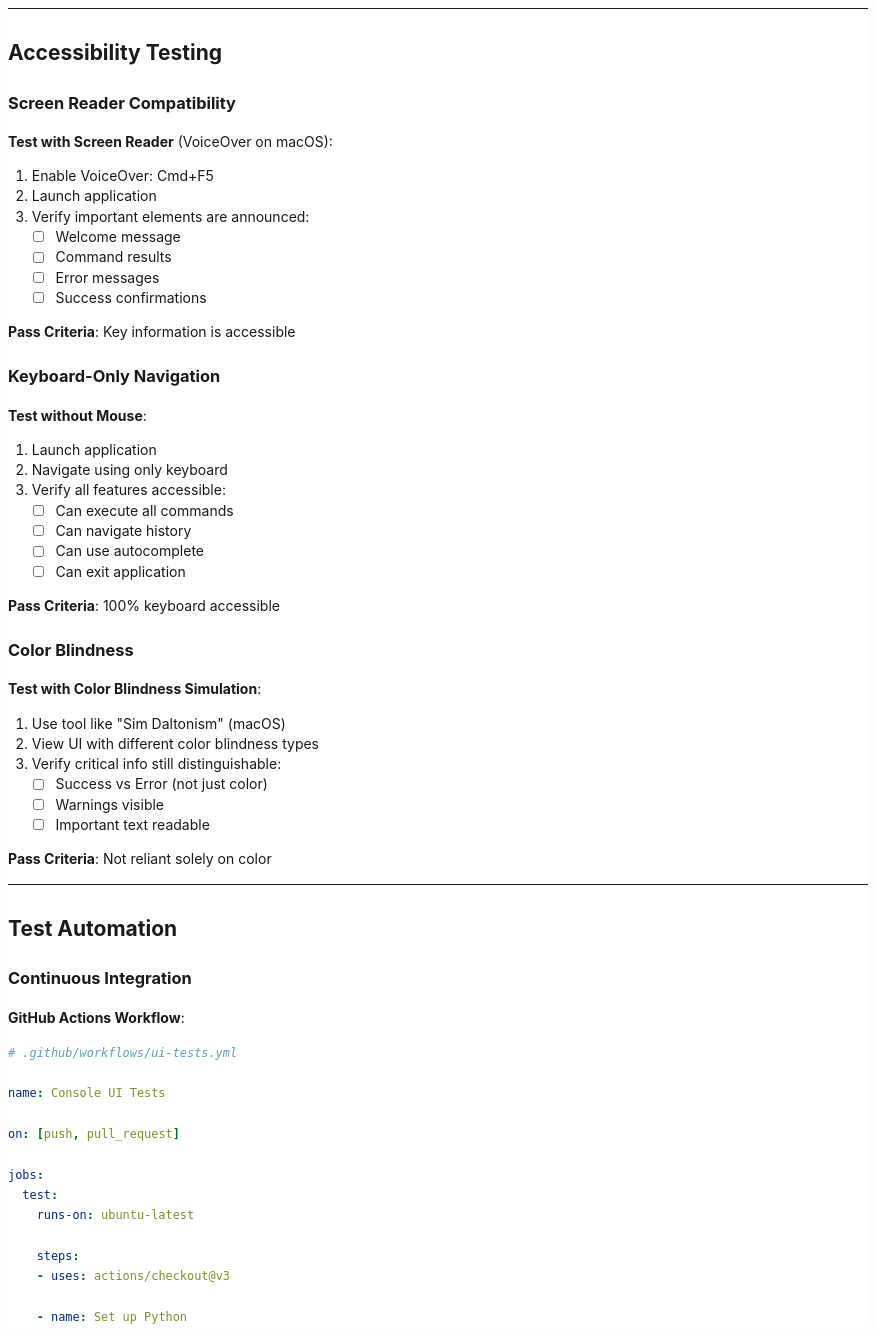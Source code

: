 
---

## Accessibility Testing

### Screen Reader Compatibility

**Test with Screen Reader** (VoiceOver on macOS):
1. Enable VoiceOver: Cmd+F5
2. Launch application
3. Verify important elements are announced:
   - [ ] Welcome message
   - [ ] Command results
   - [ ] Error messages
   - [ ] Success confirmations

**Pass Criteria**: Key information is accessible

### Keyboard-Only Navigation

**Test without Mouse**:
1. Launch application
2. Navigate using only keyboard
3. Verify all features accessible:
   - [ ] Can execute all commands
   - [ ] Can navigate history
   - [ ] Can use autocomplete
   - [ ] Can exit application

**Pass Criteria**: 100% keyboard accessible

### Color Blindness

**Test with Color Blindness Simulation**:
1. Use tool like "Sim Daltonism" (macOS)
2. View UI with different color blindness types
3. Verify critical info still distinguishable:
   - [ ] Success vs Error (not just color)
   - [ ] Warnings visible
   - [ ] Important text readable

**Pass Criteria**: Not reliant solely on color

---

## Test Automation

### Continuous Integration

**GitHub Actions Workflow**:

```yaml
# .github/workflows/ui-tests.yml

name: Console UI Tests

on: [push, pull_request]

jobs:
  test:
    runs-on: ubuntu-latest

    steps:
    - uses: actions/checkout@v3

    - name: Set up Python
```